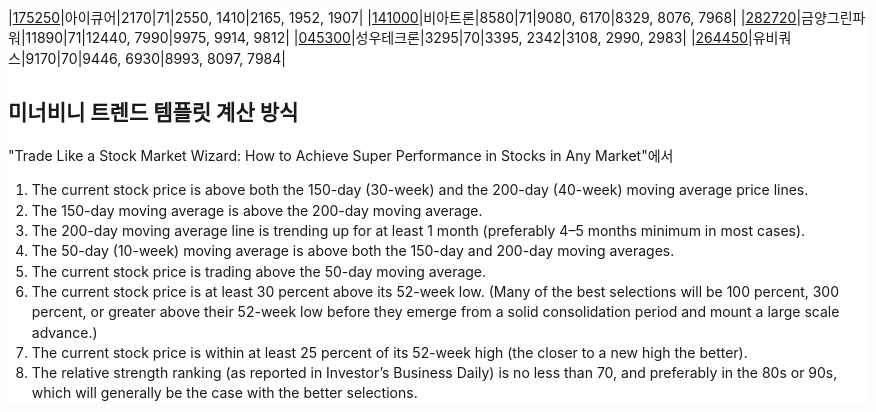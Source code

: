 |[175250](https://finance.daum.net/quotes/A175250)|아이큐어|2170|71|2550, 1410|2165, 1952, 1907|
|[141000](https://finance.daum.net/quotes/A141000)|비아트론|8580|71|9080, 6170|8329, 8076, 7968|
|[282720](https://finance.daum.net/quotes/A282720)|금양그린파워|11890|71|12440, 7990|9975, 9914, 9812|
|[045300](https://finance.daum.net/quotes/A045300)|성우테크론|3295|70|3395, 2342|3108, 2990, 2983|
|[264450](https://finance.daum.net/quotes/A264450)|유비쿼스|9170|70|9446, 6930|8993, 8097, 7984|

## 미너비니 트렌드 템플릿 계산 방식

"Trade Like a Stock Market Wizard: How to Achieve Super Performance in Stocks in Any Market"에서

 1. The current stock price is above both the 150-day (30-week) and the 200-day (40-week) moving average price lines.
 1. The 150-day moving average is above the 200-day moving average.
 1. The 200-day moving average line is trending up for at least 1 month (preferably 4–5 months minimum in most cases).
 1. The 50-day (10-week) moving average is above both the 150-day and 200-day moving averages.
 1. The current stock price is trading above the 50-day moving average.
 1. The current stock price is at least 30 percent above its 52-week low. (Many of the best selections will be 100 percent, 300 percent, or greater above their 52-week low before they emerge from a solid consolidation period and mount a large scale advance.)
 1. The current stock price is within at least 25 percent of its 52-week high (the closer to a new high the better).
 1. The relative strength ranking (as reported in Investor’s Business Daily) is no less than 70, and preferably in the 80s or 90s, which will generally be the case with the better selections.
